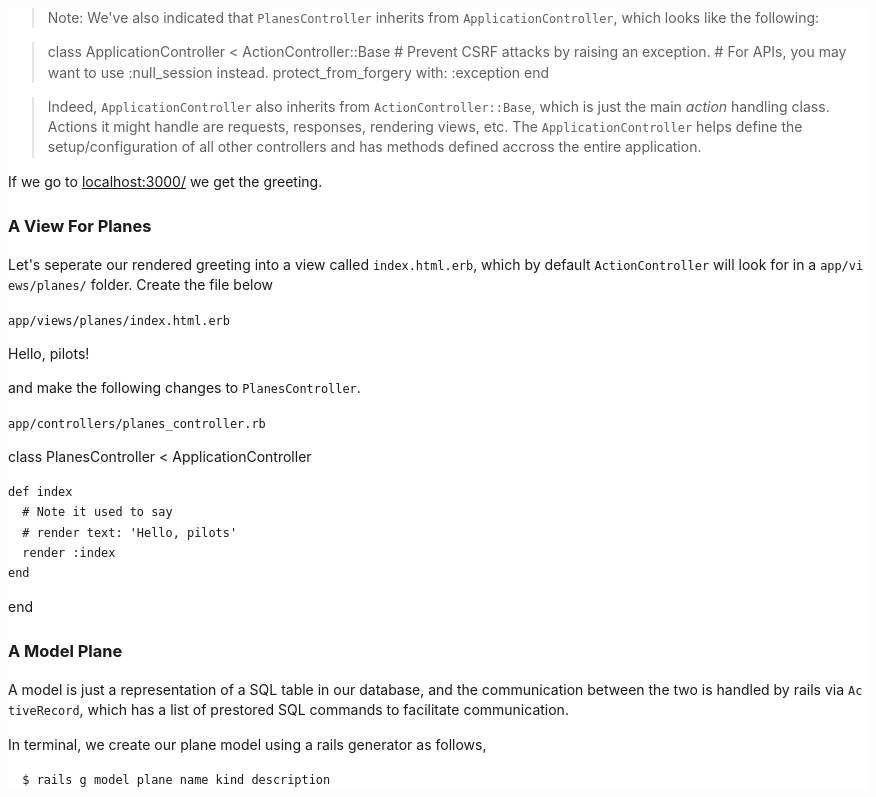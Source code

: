 > Note:  We've also indicated that `PlanesController` inherits from `ApplicationController`, which looks like the following:

>   class ApplicationController < ActionController::Base
     # Prevent CSRF attacks by raising an exception.
     # For APIs, you may want to use :null_session instead.
     protect_from_forgery with: :exception
    end

> Indeed, `ApplicationController` also inherits from `ActionController::Base`, which is just the main *action* handling class. Actions it might handle are requests, responses, rendering views, etc. The `ApplicationController` helps define the setup/configuration of all other controllers and has methods defined accross the entire application.


If we go to [localhost:3000/](localhost:3000/) we get the greeting.


### A View For Planes

Let's seperate our rendered greeting into a view called `index.html.erb`, which by default `ActionController` will look for in a  `app/views/planes/` folder. Create the file below

`app/views/planes/index.html.erb`

  Hello, pilots!

and make the following changes to `PlanesController`.

`app/controllers/planes_controller.rb`

  class PlanesController < ApplicationController
    
    def index
      # Note it used to say 
      # render text: 'Hello, pilots'
      render :index
    end
    
  end

### A Model Plane

A model is just a representation of a SQL table in our database, and the communication between the two is handled by rails via `ActiveRecord`, which has a list of prestored SQL commands to facilitate communication.


In terminal, we create our plane model using a rails generator as follows,

	  $ rails g model plane name kind description
  
